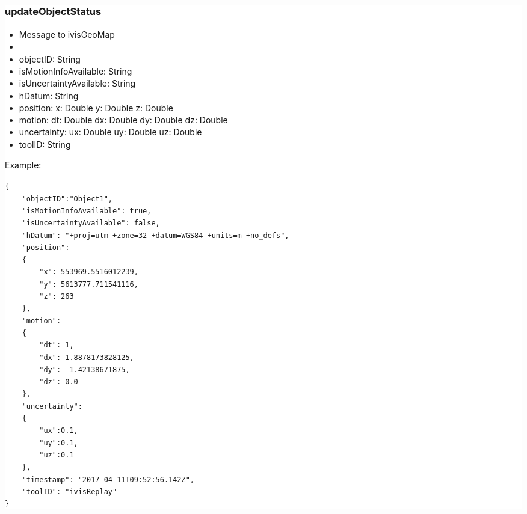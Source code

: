 ### updateObjectStatus

* Message to ivisGeoMap
*
* objectID: String
* isMotionInfoAvailable: String
* isUncertaintyAvailable: String
* hDatum: String
* position:
    x: Double
    y: Double
    z: Double
* motion:
    dt: Double
    dx: Double
    dy: Double
    dz: Double
* uncertainty:
    ux: Double
    uy: Double
    uz: Double
* toolID: String

Example:
```
{
	"objectID":"Object1",
	"isMotionInfoAvailable": true,
	"isUncertaintyAvailable": false,
	"hDatum": "+proj=utm +zone=32 +datum=WGS84 +units=m +no_defs",
	"position":
	{
		"x": 553969.5516012239,
		"y": 5613777.711541116,
		"z": 263
	},
	"motion": 
	{
		"dt": 1,
		"dx": 1.8878173828125,
		"dy": -1.42138671875,
		"dz": 0.0
	},
	"uncertainty":
	{
		"ux":0.1,
		"uy":0.1,
		"uz":0.1
	},
    "timestamp": "2017-04-11T09:52:56.142Z",
    "toolID": "ivisReplay"
}
```
